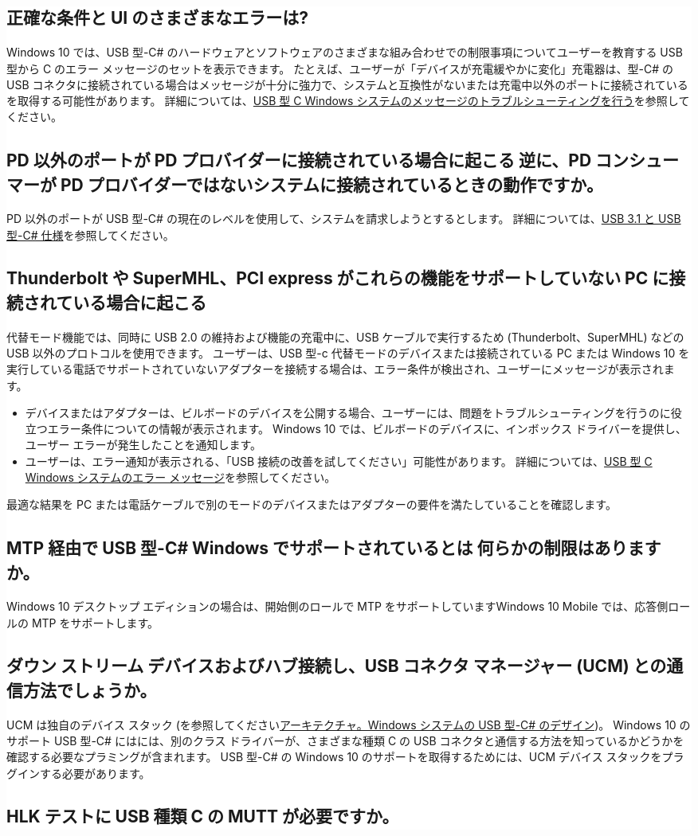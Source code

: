 ## <a name="what-is-the-exact-condition-and-ui-for-the-different-errors"></a>正確な条件と UI のさまざまなエラーは?


Windows 10 では、USB 型-C# のハードウェアとソフトウェアのさまざまな組み合わせでの制限事項についてユーザーを教育する USB 型から C のエラー メッセージのセットを表示できます。 たとえば、ユーザーが「デバイスが充電緩やかに変化」充電器は、型-C# の USB コネクタに接続されている場合はメッセージが十分に強力で、システムと互換性がないまたは充電中以外のポートに接続されているを取得する可能性があります。 詳細については、[USB 型 C Windows システムのメッセージのトラブルシューティングを行う](https://go.microsoft.com/fwlink/?LinkId=526894)を参照してください。

## <a name="what-happens-when-a-non-pd-port-is-connected-to-pd-provider-conversely-what-happens-when-a-pd-consumer-is-connected-to-a-system-that-is-not-a-pd-provider"></a>PD 以外のポートが PD プロバイダーに接続されている場合に起こる 逆に、PD コンシューマーが PD プロバイダーではないシステムに接続されているときの動作ですか。


PD 以外のポートが USB 型-C# の現在のレベルを使用して、システムを請求しようとするとします。 詳細については、[USB 3.1 と USB 型-C# 仕様](https://go.microsoft.com/fwlink/p/?LinkId=699515)を参照してください。

## <a name="what-happens-when-thunderbolt-supermhl-or-pci-express-is-connected-to-a-pc-that-does-not-support-those-capabilities"></a>Thunderbolt や SuperMHL、PCI express がこれらの機能をサポートしていない PC に接続されている場合に起こる


代替モード機能では、同時に USB 2.0 の維持および機能の充電中に、USB ケーブルで実行するため (Thunderbolt、SuperMHL) などの USB 以外のプロトコルを使用できます。 ユーザーは、USB 型-c 代替モードのデバイスまたは接続されている PC または Windows 10 を実行している電話でサポートされていないアダプターを接続する場合は、エラー条件が検出され、ユーザーにメッセージが表示されます。

-   デバイスまたはアダプターは、ビルボードのデバイスを公開する場合、ユーザーには、問題をトラブルシューティングを行うのに役立つエラー条件についての情報が表示されます。 Windows 10 では、ビルボードのデバイスに、インボックス ドライバーを提供し、ユーザー エラーが発生したことを通知します。
-   ユーザーは、エラー通知が表示される、「USB 接続の改善を試してください」可能性があります。 詳細については、[USB 型 C Windows システムのエラー メッセージ](introduction-to-usb-type-c-connectors.md#-4)を参照してください。

最適な結果を PC または電話ケーブルで別のモードのデバイスまたはアダプターの要件を満たしていることを確認します。

## <a name="is-mtp-over-usb-type-c-supported-in-windows-are-there-any-limitations"></a>MTP 経由で USB 型-C# Windows でサポートされているとは 何らかの制限はありますか。


Windows 10 デスクトップ エディションの場合は、開始側のロールで MTP をサポートしていますWindows 10 Mobile では、応答側ロールの MTP をサポートします。

## <a name="how-do-downstream-devices-and-hubs-connect-and-communicate-with-usb-connector-manager-ucm"></a>ダウン ストリーム デバイスおよびハブ接続し、USB コネクタ マネージャー (UCM) との通信方法でしょうか。


UCM は独自のデバイス スタック (を参照してください[アーキテクチャ。Windows システムの USB 型-C# のデザイン](architecture--usb-type-c-in-a-windows-system.md))。 Windows 10 のサポート USB 型-C# にはには、別のクラス ドライバーが、さまざまな種類 C の USB コネクタと通信する方法を知っているかどうかを確認する必要なプラミングが含まれます。 USB 型-C# の Windows 10 のサポートを取得するためには、UCM デバイス スタックをプラグインする必要があります。

## <a name="do-i-need-a-usb-type-c-mutt-for-hlk-tests"></a>HLK テストに USB 種類 C の MUTT が必要ですか。
